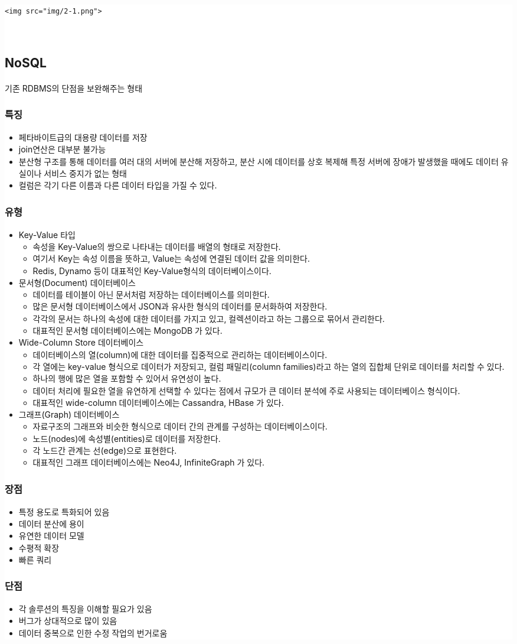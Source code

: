     <img src="img/2-1.png">
</div>

<br>

## NoSQL
기존 RDBMS의 단점을 보완해주는 형태
### 특징
-	페타바이트급의 대용량 데이터를 저장
-	join연산은 대부분 불가능
-	분산형 구조를 통해 데이터를 여러 대의 서버에 분산해 저장하고, 분산 시에 데이터를 상호 복제해 특정 서버에 장애가 발생했을 때에도 데이터 유실이나 서비스 중지가 없는 형태
-	컬럼은 각기 다른 이름과 다른 데이터 타입을 가질 수 있다.
### 유형
-	Key-Value 타입
    - 속성을 Key-Value의 쌍으로 나타내는 데이터를 배열의 형태로 저장한다.
    - 여기서 Key는 속성 이름을 뜻하고, Value는 속성에 연결된 데이터 값을 의미한다.
    - 	Redis, Dynamo 등이 대표적인 Key-Value형식의 데이터베이스이다.
-	문서형(Document) 데이터베이스
    - 데이터를 테이블이 아닌 문서처럼 저장하는 데이터베이스를 의미한다.
    - 많은 문서형 데이터베이스에서 JSON과 유사한 형식의 데이터를 문서화하여 저장한다.
    - 각각의 문서는 하나의 속성에 대한 데이터를 가지고 있고, 컬렉션이라고 하는 그룹으로 묶어서 관리한다.
    - 대표적인 문서형 데이터베이스에는 MongoDB 가 있다.
-	Wide-Column Store 데이터베이스
    - 데이터베이스의 열(column)에 대한 데이터를 집중적으로 관리하는 데이터베이스이다.
    - 각 열에는 key-value 형식으로 데이터가 저장되고, 컬럼 패밀리(column families)라고 하는 열의 집합체 단위로 데이터를 처리할 수 있다.
    - 하나의 행에 많은 열을 포함할 수 있어서 유연성이 높다.
    - 데이터 처리에 필요한 열을 유연하게 선택할 수 있다는 점에서 규모가 큰 데이터 분석에 주로 사용되는 데이터베이스 형식이다.
    - 대표적인 wide-column 데이터베이스에는 Cassandra, HBase 가 있다.
-	그래프(Graph) 데이터베이스
    - 자료구조의 그래프와 비슷한 형식으로 데이터 간의 관계를 구성하는 데이터베이스이다.
    - 노드(nodes)에 속성별(entities)로 데이터를 저장한다.
    - 각 노드간 관계는 선(edge)으로 표현한다.
    - 대표적인 그래프 데이터베이스에는 Neo4J, InfiniteGraph 가 있다.
### 장점
-	특정 용도로 특화되어 있음
-	데이터 분산에 용이
-	유연한 데이터 모델
-	수평적 확장
-	빠른 쿼리
### 단점
-	각 솔루션의 특징을 이해할 필요가 있음
-	버그가 상대적으로 많이 있음
-	데이터 중복으로 인한 수정 작업의 번거로움